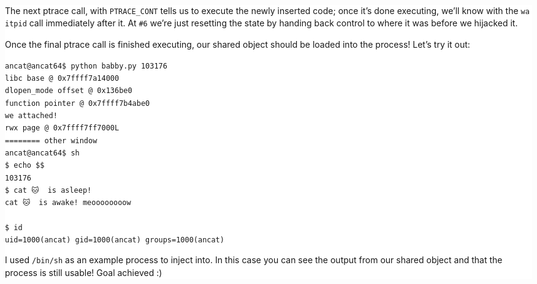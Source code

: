 The next ptrace call, with `PTRACE_CONT` tells us to execute the newly inserted code; once it’s done executing, we’ll know with the `waitpid` call immediately after it. At `#6` we’re just resetting the state by handing back control to where it was before we hijacked it.

Once the final ptrace call is finished executing, our shared object should be loaded into the process! Let’s try it out:

```
ancat@ancat64$ python babby.py 103176
libc base @ 0x7ffff7a14000
dlopen_mode offset @ 0x136be0
function pointer @ 0x7ffff7b4abe0
we attached!
rwx page @ 0x7ffff7ff7000L
======== other window
ancat@ancat64$ sh
$ echo $$
103176
$ cat 🐱  is asleep!
cat 🐱  is awake! meoooooooow

$ id
uid=1000(ancat) gid=1000(ancat) groups=1000(ancat)
```

I used `/bin/sh` as an example process to inject into. In this case you can see the output from our shared object and that the process is still usable! Goal achieved :)
